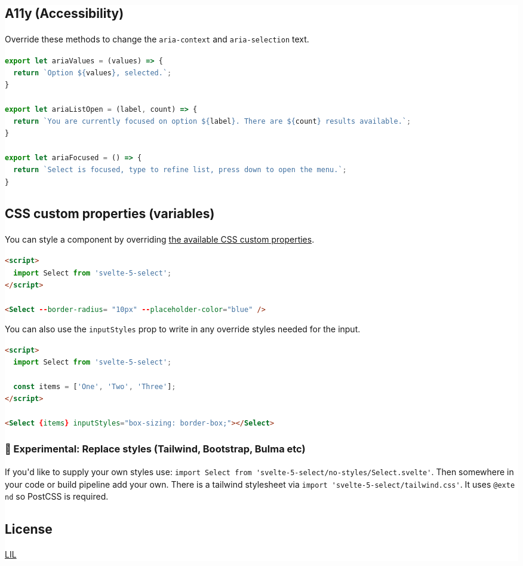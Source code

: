 ## A11y (Accessibility)

Override these methods to change the `aria-context` and `aria-selection` text.

```js
export let ariaValues = (values) => {
  return `Option ${values}, selected.`;
}

export let ariaListOpen = (label, count) => {
  return `You are currently focused on option ${label}. There are ${count} results available.`;
}

export let ariaFocused = () => {
  return `Select is focused, type to refine list, press down to open the menu.`;
}
```

## CSS custom properties (variables)

You can style a component by overriding [the available CSS custom properties](/docs/theming_variables.md).

```html
<script>
  import Select from 'svelte-5-select';
</script>

<Select --border-radius= "10px" --placeholder-color="blue" />
```

You can also use the `inputStyles` prop to write in any override styles needed for the input.

```html
<script>
  import Select from 'svelte-5-select';

  const items = ['One', 'Two', 'Three'];
</script>

<Select {items} inputStyles="box-sizing: border-box;"></Select>
```

### 🧪 Experimental: Replace styles (Tailwind, Bootstrap, Bulma etc)
If you'd like to supply your own styles use: `import Select from 'svelte-5-select/no-styles/Select.svelte'`. Then somewhere in your code or build pipeline add your own. There is a tailwind stylesheet via `import 'svelte-5-select/tailwind.css'`. It uses `@extend` so PostCSS is required.


## License

[LIL](LICENSE)
